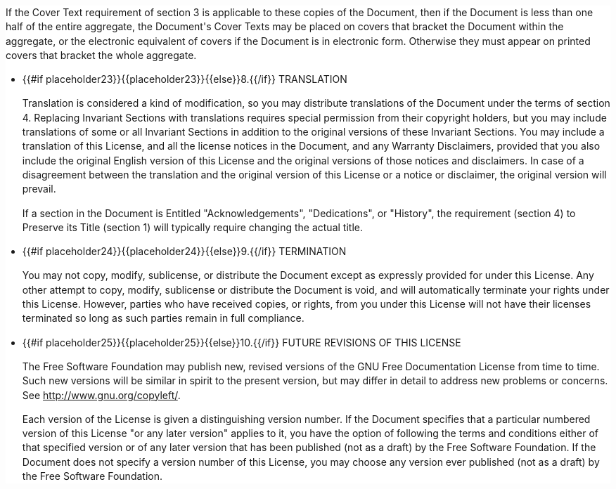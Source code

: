    If the Cover Text requirement of section 3 is applicable to these copies of the Document, then if the Document is less than one half of the entire aggregate, the Document's Cover Texts may be placed on covers that bracket the Document within the aggregate, or the electronic equivalent of covers if the Document is in electronic form. Otherwise they must appear on printed covers that bracket the whole aggregate.

* {{#if placeholder23}}{{placeholder23}}{{else}}8.{{/if}} TRANSLATION

   Translation is considered a kind of modification, so you may distribute translations of the Document under the terms of section 4. Replacing Invariant Sections with translations requires special permission from their copyright holders, but you may include translations of some or all Invariant Sections in addition to the original versions of these Invariant Sections. You may include a translation of this License, and all the license notices in the Document, and any Warranty Disclaimers, provided that you also include the original English version of this License and the original versions of those notices and disclaimers. In case of a disagreement between the translation and the original version of this License or a notice or disclaimer, the original version will prevail.

   If a section in the Document is Entitled &quot;Acknowledgements&quot;, &quot;Dedications&quot;, or &quot;History&quot;, the requirement (section 4) to Preserve its Title (section 1) will typically require changing the actual title.

* {{#if placeholder24}}{{placeholder24}}{{else}}9.{{/if}} TERMINATION

   You may not copy, modify, sublicense, or distribute the Document except as expressly provided for under this License. Any other attempt to copy, modify, sublicense or distribute the Document is void, and will automatically terminate your rights under this License. However, parties who have received copies, or rights, from you under this License will not have their licenses terminated so long as such parties remain in full compliance.

* {{#if placeholder25}}{{placeholder25}}{{else}}10.{{/if}} FUTURE REVISIONS OF THIS LICENSE

   The Free Software Foundation may publish new, revised versions of the GNU Free Documentation License from time to time. Such new versions will be similar in spirit to the present version, but may differ in detail to address new problems or concerns. See http://www.gnu.org/copyleft/.

   Each version of the License is given a distinguishing version number. If the Document specifies that a particular numbered version of this License &quot;or any later version&quot; applies to it, you have the option of following the terms and conditions either of that specified version or of any later version that has been published (not as a draft) by the Free Software Foundation. If the Document does not specify a version number of this License, you may choose any version ever published (not as a draft) by the Free Software Foundation.